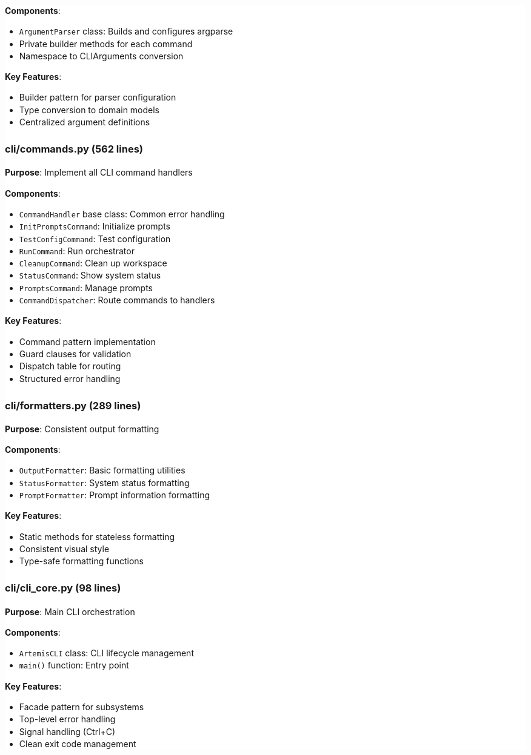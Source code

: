 **Components**:
- `ArgumentParser` class: Builds and configures argparse
- Private builder methods for each command
- Namespace to CLIArguments conversion

**Key Features**:
- Builder pattern for parser configuration
- Type conversion to domain models
- Centralized argument definitions

### cli/commands.py (562 lines)
**Purpose**: Implement all CLI command handlers

**Components**:
- `CommandHandler` base class: Common error handling
- `InitPromptsCommand`: Initialize prompts
- `TestConfigCommand`: Test configuration
- `RunCommand`: Run orchestrator
- `CleanupCommand`: Clean up workspace
- `StatusCommand`: Show system status
- `PromptsCommand`: Manage prompts
- `CommandDispatcher`: Route commands to handlers

**Key Features**:
- Command pattern implementation
- Guard clauses for validation
- Dispatch table for routing
- Structured error handling

### cli/formatters.py (289 lines)
**Purpose**: Consistent output formatting

**Components**:
- `OutputFormatter`: Basic formatting utilities
- `StatusFormatter`: System status formatting
- `PromptFormatter`: Prompt information formatting

**Key Features**:
- Static methods for stateless formatting
- Consistent visual style
- Type-safe formatting functions

### cli/cli_core.py (98 lines)
**Purpose**: Main CLI orchestration

**Components**:
- `ArtemisCLI` class: CLI lifecycle management
- `main()` function: Entry point

**Key Features**:
- Facade pattern for subsystems
- Top-level error handling
- Signal handling (Ctrl+C)
- Clean exit code management
